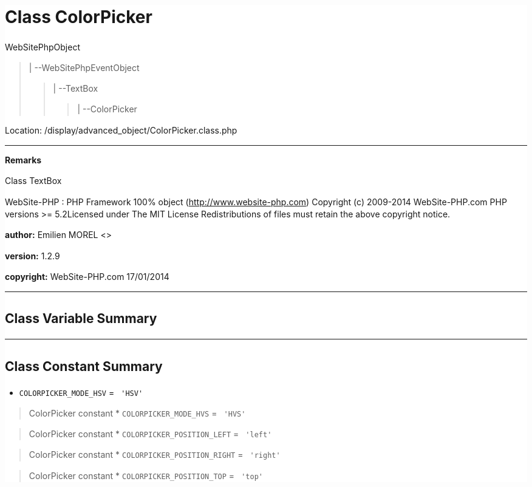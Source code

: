 # Class ColorPicker #

WebSitePhpObject
> |
> --WebSitePhpEventObject
> > |
> > --TextBox
> > > |
> > > --ColorPicker



Location: /display/advanced\_object/ColorPicker.class.php


---



**Remarks**

Class TextBox


WebSite-PHP : PHP Framework 100% object (http://www.website-php.com)  Copyright (c) 2009-2014 WebSite-PHP.com  PHP versions >= 5.2Licensed under The MIT License  Redistributions of files must retain the above copyright notice.


**author:** Emilien MOREL <>

**version:** 1.2.9

**copyright:** WebSite-PHP.com 17/01/2014



---

## Class Variable Summary ##


---

## Class Constant Summary ##

  * `COLORPICKER_MODE_HSV` = ` 'HSV'`


> ColorPicker constant
    * `COLORPICKER_MODE_HVS` = ` 'HVS'`

> ColorPicker constant
    * `COLORPICKER_POSITION_LEFT` = ` 'left'`

> ColorPicker constant
    * `COLORPICKER_POSITION_RIGHT` = ` 'right'`

> ColorPicker constant
    * `COLORPICKER_POSITION_TOP` = ` 'top'`
